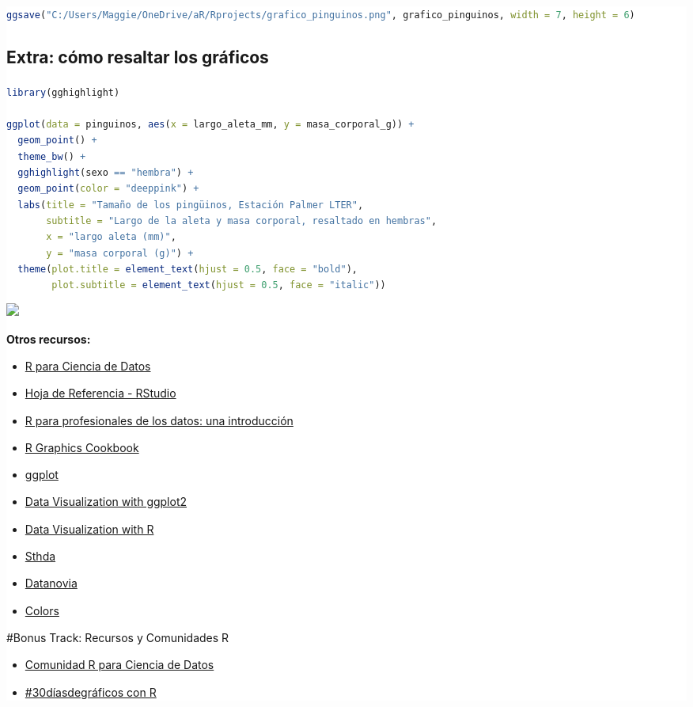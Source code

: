 ``` r
ggsave("C:/Users/Maggie/OneDrive/aR/Rprojects/grafico_pinguinos.png", grafico_pinguinos, width = 7, height = 6)
```

## Extra: cómo resaltar los gráficos

``` r
library(gghighlight)

ggplot(data = pinguinos, aes(x = largo_aleta_mm, y = masa_corporal_g)) +
  geom_point() +
  theme_bw() +
  gghighlight(sexo == "hembra") +
  geom_point(color = "deeppink") +
  labs(title = "Tamaño de los pingüinos, Estación Palmer LTER",
       subtitle = "Largo de la aleta y masa corporal, resaltado en hembras",
       x = "largo aleta (mm)",
       y = "masa corporal (g)") +
  theme(plot.title = element_text(hjust = 0.5, face = "bold"),
        plot.subtitle = element_text(hjust = 0.5, face = "italic"))
```

![](RladiesMVD_personaliza_tus_graficos_files/figure-gfm/unnamed-chunk-24-1.png)

**Otros recursos:**

  - [R para Ciencia de
    Datos](https://es.r4ds.hadley.nz/visualizaci%C3%B3n-de-datos.html)

  - [Hoja de Referencia -
    RStudio](https://rstudio.com/wp-content/uploads/2015/04/ggplot2-spanish.pdf)

  - [R para profesionales de los datos: una
    introducción](https://www.datanalytics.com/libro_r/elementos-de-un-grafico-en-ggplot2.html)

  - [R Graphics Cookbook](https://r-graphics.org/)

  - [ggplot](https://ggplot2.tidyverse.org/index.html)

  - [Data Visualization with
    ggplot2](https://viz-ggplot2.rsquaredacademy.com/index.html)

  - [Data Visualization with R](https://rkabacoff.github.io/datavis/)

  - [Sthda](http://www.sthda.com/english/wiki/ggplot2-point-shapes)

  - [Datanovia](https://www.datanovia.com)

  - [Colors](http://html-color-codes.com/)

\#Bonus Track: Recursos y Comunidades R

  - [Comunidad R para Ciencia de Datos](https://twitter.com/r4ds_es)

  - [\#30díasdegráficos con
    R](https://github.com/cienciadedatos/datos-de-miercoles/blob/master/30-dias-de-graficos-2020.md)
